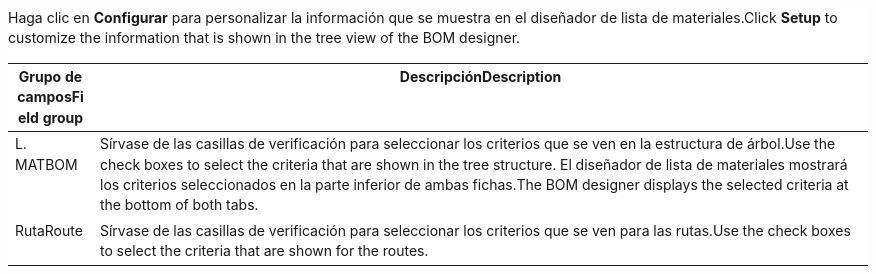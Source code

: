 <span data-ttu-id="90ca9-186">Haga clic en **Configurar** para personalizar la información que se muestra en el diseñador de lista de materiales.</span><span class="sxs-lookup"><span data-stu-id="90ca9-186">Click **Setup** to customize the information that is shown in the tree view of the BOM designer.</span></span>

| <span data-ttu-id="90ca9-187">Grupo de campos</span><span class="sxs-lookup"><span data-stu-id="90ca9-187">Field group</span></span> | <span data-ttu-id="90ca9-188">Descripción</span><span class="sxs-lookup"><span data-stu-id="90ca9-188">Description</span></span>                                                                                                                                                  |
|-------------|--------------------------------------------------------------------------------------------------------------------------------------------------------------|
| <span data-ttu-id="90ca9-189">L. MAT</span><span class="sxs-lookup"><span data-stu-id="90ca9-189">BOM</span></span>         | <span data-ttu-id="90ca9-190">Sírvase de las casillas de verificación para seleccionar los criterios que se ven en la estructura de árbol.</span><span class="sxs-lookup"><span data-stu-id="90ca9-190">Use the check boxes to select the criteria that are shown in the tree structure.</span></span> <span data-ttu-id="90ca9-191">El diseñador de lista de materiales mostrará los criterios seleccionados en la parte inferior de ambas fichas.</span><span class="sxs-lookup"><span data-stu-id="90ca9-191">The BOM designer displays the selected criteria at the bottom of both tabs.</span></span> |
| <span data-ttu-id="90ca9-192">Ruta</span><span class="sxs-lookup"><span data-stu-id="90ca9-192">Route</span></span>       | <span data-ttu-id="90ca9-193">Sírvase de las casillas de verificación para seleccionar los criterios que se ven para las rutas.</span><span class="sxs-lookup"><span data-stu-id="90ca9-193">Use the check boxes to select the criteria that are shown for the routes.</span></span>                                                                                    |







